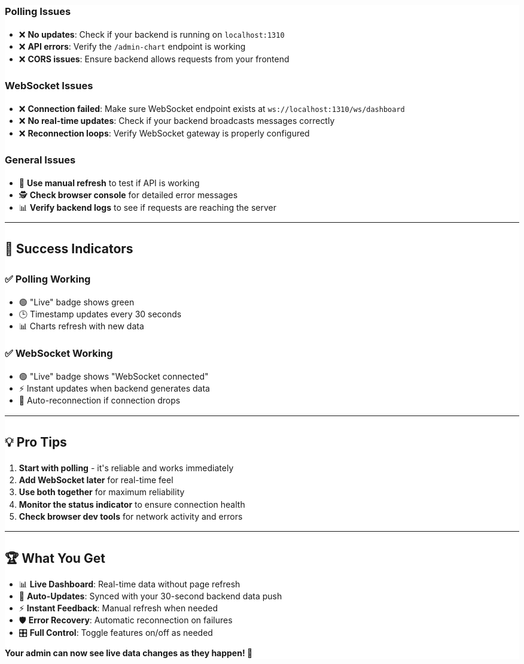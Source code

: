 ### Polling Issues

- ❌ **No updates**: Check if your backend is running on `localhost:1310`
- ❌ **API errors**: Verify the `/admin-chart` endpoint is working
- ❌ **CORS issues**: Ensure backend allows requests from your frontend

### WebSocket Issues

- ❌ **Connection failed**: Make sure WebSocket endpoint exists at `ws://localhost:1310/ws/dashboard`
- ❌ **No real-time updates**: Check if your backend broadcasts messages correctly
- ❌ **Reconnection loops**: Verify WebSocket gateway is properly configured

### General Issues

- 🔄 **Use manual refresh** to test if API is working
- 🕵️ **Check browser console** for detailed error messages
- 📊 **Verify backend logs** to see if requests are reaching the server

---

## 🎯 Success Indicators

### ✅ Polling Working

- 🟢 "Live" badge shows green
- 🕒 Timestamp updates every 30 seconds
- 📊 Charts refresh with new data

### ✅ WebSocket Working

- 🟢 "Live" badge shows "WebSocket connected"
- ⚡ Instant updates when backend generates data
- 🔄 Auto-reconnection if connection drops

---

## 💡 Pro Tips

1. **Start with polling** - it's reliable and works immediately
2. **Add WebSocket later** for real-time feel
3. **Use both together** for maximum reliability
4. **Monitor the status indicator** to ensure connection health
5. **Check browser dev tools** for network activity and errors

---

## 🏆 What You Get

- 📊 **Live Dashboard**: Real-time data without page refresh
- 🔄 **Auto-Updates**: Synced with your 30-second backend data push
- ⚡ **Instant Feedback**: Manual refresh when needed
- 🛡️ **Error Recovery**: Automatic reconnection on failures
- 🎛️ **Full Control**: Toggle features on/off as needed

**Your admin can now see live data changes as they happen! 🎉**
